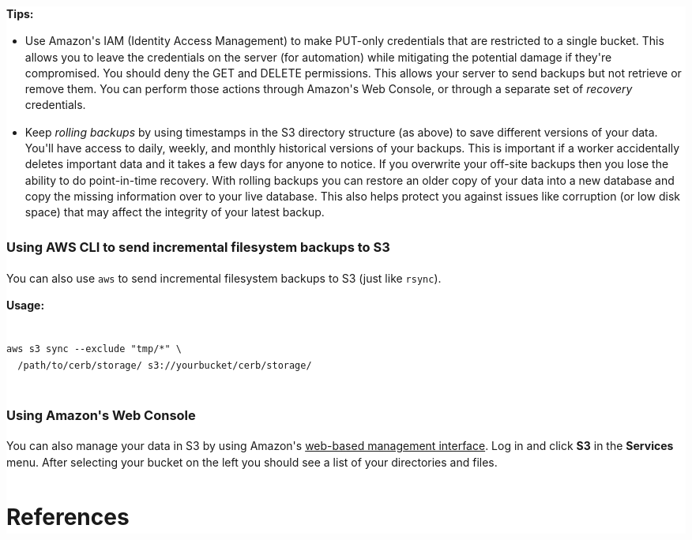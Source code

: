 **Tips:**

- Use Amazon's IAM (Identity Access Management) to make PUT-only credentials that are restricted to a single bucket.  This allows you to leave the credentials on the server (for automation) while mitigating the potential damage if they're compromised.  You should deny the GET and DELETE permissions.  This allows your server to send backups but not retrieve or remove them.  You can perform those actions through Amazon's Web Console, or through a separate set of *recovery* credentials.

- Keep _rolling backups_ by using timestamps in the S3 directory structure (as above) to save different versions of your data.  You'll have access to daily, weekly, and monthly historical versions of your backups.  This is important if a worker accidentally deletes important data and it takes a few days for anyone to notice.  If you overwrite your off-site backups then you lose the ability to do point-in-time recovery.  With rolling backups you can restore an older copy of your data into a new database and copy the missing information over to your live database.  This also helps protect you against issues like corruption (or low disk space) that may affect the integrity of your latest backup.

### Using AWS CLI to send incremental filesystem backups to S3

You can also use `aws` to send incremental filesystem backups to S3 (just like `rsync`).

**Usage:**

<pre class="command-line" data-user="user" data-host="host" data-output="2">
<code class="language-bash">
aws s3 sync --exclude "tmp/*" \
  /path/to/cerb/storage/ s3://yourbucket/cerb/storage/
</code>
</pre>

### Using Amazon's Web Console

You can also manage your data in S3 by using Amazon's [web-based management interface](http://console.aws.amazon.com/).  Log in and click **S3** in the **Services** menu.  After selecting your bucket on the left you should see a list of your directories and files.

# References

[^murphys-law]: <http://en.wikipedia.org/wiki/Murphy's_law>

[^raid]: <http://en.wikipedia.org/wiki/RAID>

[^shadow-file]: <http://en.wikipedia.org/wiki/Shadow_password>
